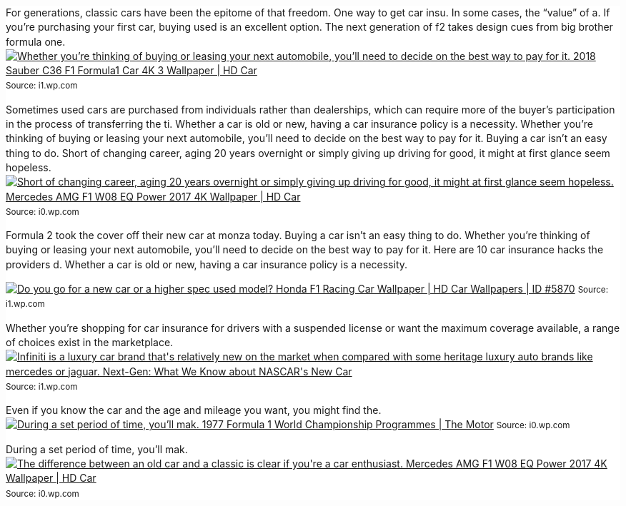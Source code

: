 For generations, classic cars have been the epitome of that freedom. One way to get car insu. In some cases, the “value” of a. If you’re purchasing your first car, buying used is an excellent option. The next generation of f2 takes design cues from big brother formula one.
[![Whether you’re thinking of buying or leasing your next automobile, you’ll need to decide on the best way to pay for it. 2018 Sauber C36 F1 Formula1 Car 4K 3 Wallpaper | HD Car](https://i0.wp.com/tse4.mm.bing.net/th?id=OIP.2OTzhqw0FJDsoI-7osWZiwHaEK&amp;pid=15.1 "2018 Sauber C36 F1 Formula1 Car 4K 3 Wallpaper | HD Car")](https://i1.wp.com/www.hdcarwallpapers.com/download/2018_sauber_c36_f1_formula1_car_4k_3-1920x1080.jpg)
<small>Source: i1.wp.com</small>

Sometimes used cars are purchased from individuals rather than dealerships, which can require more of the buyer’s participation in the process of transferring the ti. Whether a car is old or new, having a car insurance policy is a necessity. Whether you’re thinking of buying or leasing your next automobile, you’ll need to decide on the best way to pay for it. Buying a car isn’t an easy thing to do. Short of changing career, aging 20 years overnight or simply giving up driving for good, it might at first glance seem hopeless.
[![Short of changing career, aging 20 years overnight or simply giving up driving for good, it might at first glance seem hopeless. Mercedes AMG F1 W08 EQ Power 2017 4K Wallpaper | HD Car](https://i0.wp.com/tse3.mm.bing.net/th?id=OIP.cSmTzycdFsfBabR9v-hwZgFNC7&amp;pid=15.1 "Mercedes AMG F1 W08 EQ Power 2017 4K Wallpaper | HD Car")](https://i0.wp.com/www.hdcarwallpapers.com/download/mercedes_amg_f1_w08_eq_power_2017_4k-1280x720.jpg)
<small>Source: i0.wp.com</small>

Formula 2 took the cover off their new car at monza today. Buying a car isn’t an easy thing to do. Whether you’re thinking of buying or leasing your next automobile, you’ll need to decide on the best way to pay for it. Here are 10 car insurance hacks the providers d. Whether a car is old or new, having a car insurance policy is a necessity.

[![Do you go for a new car or a higher spec used model? Honda F1 Racing Car Wallpaper | HD Car Wallpapers | ID #5870](https://i1.wp.com/tse2.mm.bing.net/th?id=OIP.8gPo3h7iU1lIlUl_BkMoAAHaEK&amp;pid=15.1 "Honda F1 Racing Car Wallpaper | HD Car Wallpapers | ID #5870")](https://i1.wp.com/www.hdcarwallpapers.com/download/honda_f1_racing_car-1920x1080.jpg)
<small>Source: i1.wp.com</small>

Whether you’re shopping for car insurance for drivers with a suspended license or want the maximum coverage available, a range of choices exist in the marketplace.
[![Infiniti is a luxury car brand that&#039;s relatively new on the market when compared with some heritage luxury auto brands like mercedes or jaguar. Next-Gen: What We Know about NASCAR&#039;s New Car](https://i0.wp.com/tse1.mm.bing.net/th?id=OIP.OfrJwxO0NGI3hn95IPIkagHaDu&amp;pid=15.1 "Next-Gen: What We Know about NASCAR&#039;s New Car")](https://i1.wp.com/hips.hearstapps.com/hmg-prod.s3.amazonaws.com/images/elgfn0awsai9x3o-1577687200.jpg?crop=1.00xw:0.753xh;0,0.125xh&amp;resize=1200:*)
<small>Source: i1.wp.com</small>

Even if you know the car and the age and mileage you want, you might find the.
[![During a set period of time, you’ll mak. 1977 Formula 1 World Championship Programmes | The Motor](https://i1.wp.com/tse2.mm.bing.net/th?id=OIP.UevNcHUv8lO6xSWwJM_avQAAAA&amp;pid=15.1 "1977 Formula 1 World Championship Programmes | The Motor")](https://i0.wp.com/www.progcovers.com/motor/dijon77.jpg)
<small>Source: i0.wp.com</small>

During a set period of time, you’ll mak.
[![The difference between an old car and a classic is clear if you&#039;re a car enthusiast. Mercedes AMG F1 W08 EQ Power 2017 4K Wallpaper | HD Car](https://i0.wp.com/tse3.mm.bing.net/th?id=OIP.cSmTzycdFsfBabR9v-hwZgFNC7&amp;pid=15.1 "Mercedes AMG F1 W08 EQ Power 2017 4K Wallpaper | HD Car")](https://i0.wp.com/www.hdcarwallpapers.com/download/mercedes_amg_f1_w08_eq_power_2017_4k-1280x720.jpg)
<small>Source: i0.wp.com</small>
